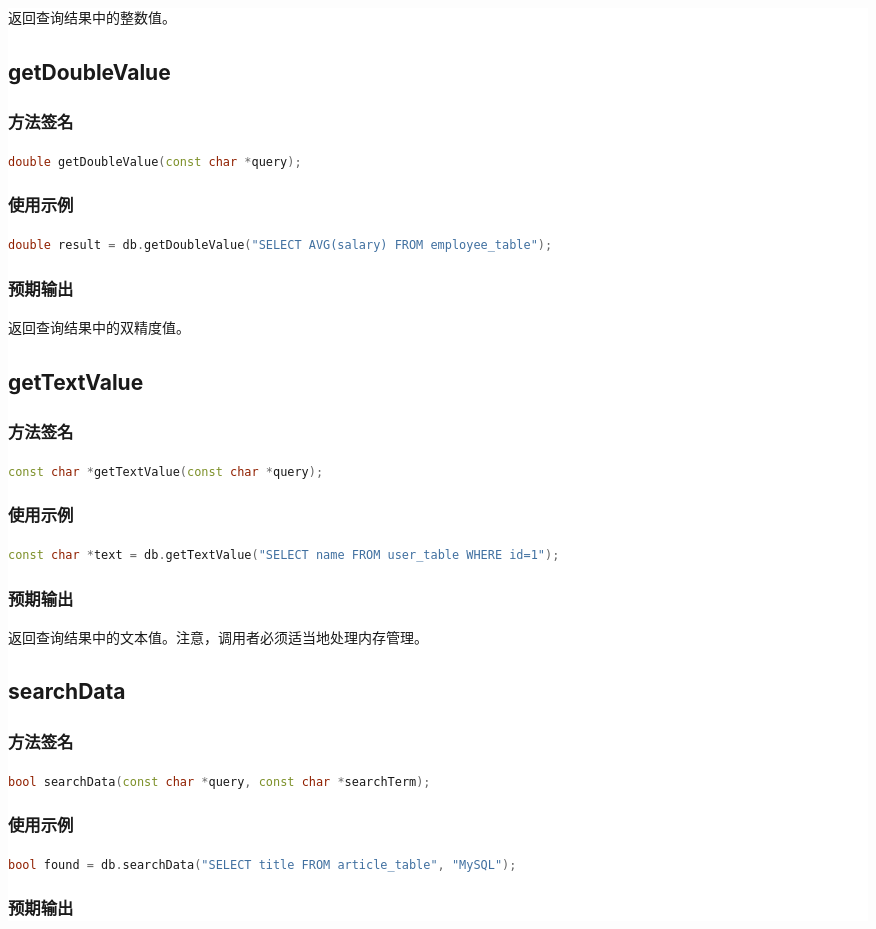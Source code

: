 返回查询结果中的整数值。

## getDoubleValue

### 方法签名

```cpp
double getDoubleValue(const char *query);
```

### 使用示例

```cpp
double result = db.getDoubleValue("SELECT AVG(salary) FROM employee_table");
```

### 预期输出

返回查询结果中的双精度值。

## getTextValue

### 方法签名

```cpp
const char *getTextValue(const char *query);
```

### 使用示例

```cpp
const char *text = db.getTextValue("SELECT name FROM user_table WHERE id=1");
```

### 预期输出

返回查询结果中的文本值。注意，调用者必须适当地处理内存管理。

## searchData

### 方法签名

```cpp
bool searchData(const char *query, const char *searchTerm);
```

### 使用示例

```cpp
bool found = db.searchData("SELECT title FROM article_table", "MySQL");
```

### 预期输出
